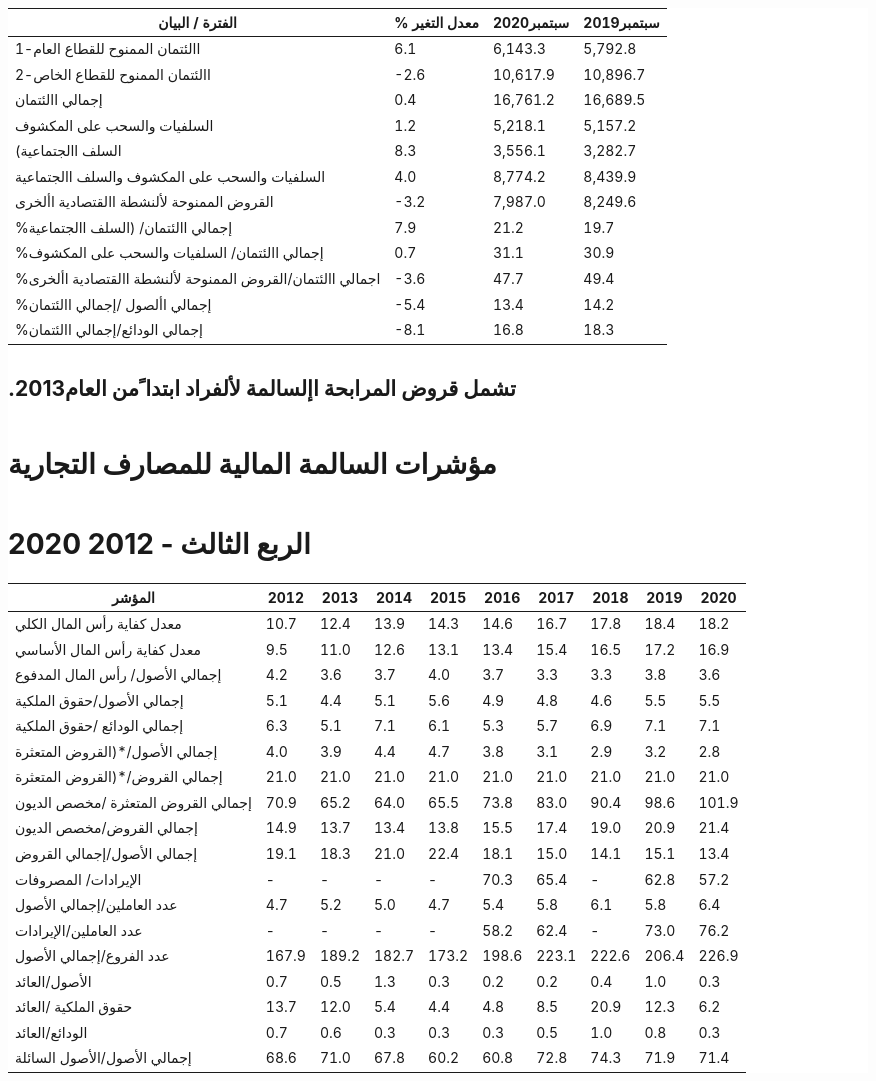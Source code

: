 |الفترة / البيان|% معدل التغير|2020سبتمبر|2019سبتمبر|
|---|---|---|---|
|االئتمان الممنوح للقطاع العام-1|6.1|6,143.3|5,792.8|
|االئتمان الممنوح للقطاع الخاص-2|-2.6|10,617.9|10,896.7|
|إجمالي االئتمان|0.4|16,761.2|16,689.5|
|السلفيات والسحب على المكشوف|1.2|5,218.1|5,157.2|
|(السلف االجتماعية|8.3|3,556.1|3,282.7|
|السلفيات والسحب على المكشوف والسلف االجتماعية|4.0|8,774.2|8,439.9|
|القروض الممنوحة لألنشطة االقتصادية األخرى|-3.2|7,987.0|8,249.6|
|%إجمالي االئتمان/ (السلف االجتماعية|7.9|21.2|19.7|
|%إجمالي االئتمان/ السلفيات والسحب على المكشوف|0.7|31.1|30.9|
|%اجمالي االئتمان/القروض الممنوحة لألنشطة االقتصادية األخرى|-3.6|47.7|49.4|
|%إجمالي األصول /إجمالي االئتمان|-5.4|13.4|14.2|
|%إجمالي الودائع/إجمالي االئتمان|-8.1|16.8|18.3|

.2013تشمل قروض المرابحة اإلسالمة لألفراد ابتدا ًمن العام
---
# مؤشرات السالمة المالية للمصارف التجارية

# 2020 الربع الثالث - 2012

|المؤشر|2012|2013|2014|2015|2016|2017|2018|2019|2020|
|---|---|---|---|---|---|---|---|---|---|
|معدل كفاية رأس المال الكلي|10.7|12.4|13.9|14.3|14.6|16.7|17.8|18.4|18.2|
|معدل كفاية رأس المال الأساسي|9.5|11.0|12.6|13.1|13.4|15.4|16.5|17.2|16.9|
|إجمالي الأصول/ رأس المال المدفوع|4.2|3.6|3.7|4.0|3.7|3.3|3.3|3.8|3.6|
|إجمالي الأصول/حقوق الملكية|5.1|4.4|5.1|5.6|4.9|4.8|4.6|5.5|5.5|
|إجمالي الودائع /حقوق الملكية|6.3|5.1|7.1|6.1|5.3|5.7|6.9|7.1|7.1|
|إجمالي الأصول/*(القروض المتعثرة|4.0|3.9|4.4|4.7|3.8|3.1|2.9|3.2|2.8|
|إجمالي القروض/*(القروض المتعثرة|21.0|21.0|21.0|21.0|21.0|21.0|21.0|21.0|21.0|
|إجمالي القروض المتعثرة /مخصص الديون|70.9|65.2|64.0|65.5|73.8|83.0|90.4|98.6|101.9|
|إجمالي القروض/مخصص الديون|14.9|13.7|13.4|13.8|15.5|17.4|19.0|20.9|21.4|
|إجمالي الأصول/إجمالي القروض|19.1|18.3|21.0|22.4|18.1|15.0|14.1|15.1|13.4|
|الإيرادات/ المصروفات|-|-|-|-|70.3|65.4|-|62.8|57.2|
|عدد العاملين/إجمالي الأصول|4.7|5.2|5.0|4.7|5.4|5.8|6.1|5.8|6.4|
|عدد العاملين/الإيرادات|-|-|-|-|58.2|62.4|-|73.0|76.2|
|عدد الفروع/إجمالي الأصول|167.9|189.2|182.7|173.2|198.6|223.1|222.6|206.4|226.9|
|الأصول/العائد|0.7|0.5|1.3|0.3|0.2|0.2|0.4|1.0|0.3|
|حقوق الملكية /العائد|13.7|12.0|5.4|4.4|4.8|8.5|20.9|12.3|6.2|
|الودائع/العائد|0.7|0.6|0.3|0.3|0.3|0.5|1.0|0.8|0.3|
|إجمالي الأصول/الأصول السائلة|68.6|71.0|67.8|60.2|60.8|72.8|74.3|71.9|71.4|